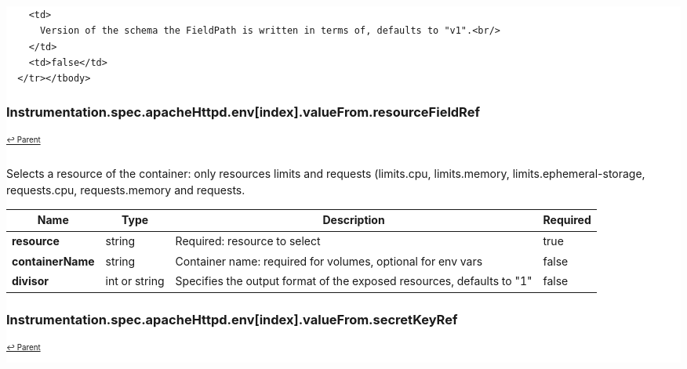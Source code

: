         <td>
          Version of the schema the FieldPath is written in terms of, defaults to "v1".<br/>
        </td>
        <td>false</td>
      </tr></tbody>
</table>


### Instrumentation.spec.apacheHttpd.env[index].valueFrom.resourceFieldRef
<sup><sup>[↩ Parent](#instrumentationspecapachehttpdenvindexvaluefrom)</sup></sup>



Selects a resource of the container: only resources limits and requests (limits.cpu, limits.memory, limits.ephemeral-storage, requests.cpu, requests.memory and requests.

<table>
    <thead>
        <tr>
            <th>Name</th>
            <th>Type</th>
            <th>Description</th>
            <th>Required</th>
        </tr>
    </thead>
    <tbody><tr>
        <td><b>resource</b></td>
        <td>string</td>
        <td>
          Required: resource to select<br/>
        </td>
        <td>true</td>
      </tr><tr>
        <td><b>containerName</b></td>
        <td>string</td>
        <td>
          Container name: required for volumes, optional for env vars<br/>
        </td>
        <td>false</td>
      </tr><tr>
        <td><b>divisor</b></td>
        <td>int or string</td>
        <td>
          Specifies the output format of the exposed resources, defaults to "1"<br/>
        </td>
        <td>false</td>
      </tr></tbody>
</table>


### Instrumentation.spec.apacheHttpd.env[index].valueFrom.secretKeyRef
<sup><sup>[↩ Parent](#instrumentationspecapachehttpdenvindexvaluefrom)</sup></sup>
